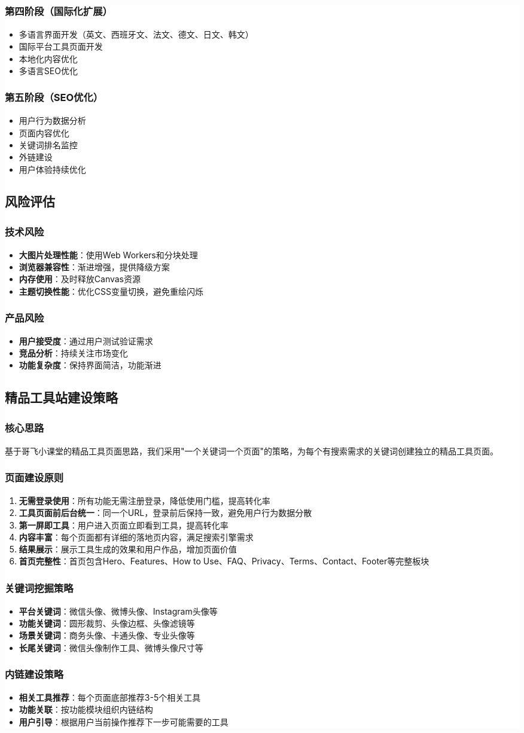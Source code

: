 ### 第四阶段（国际化扩展）
- 多语言界面开发（英文、西班牙文、法文、德文、日文、韩文）
- 国际平台工具页面开发
- 本地化内容优化
- 多语言SEO优化

### 第五阶段（SEO优化）
- 用户行为数据分析
- 页面内容优化
- 关键词排名监控
- 外链建设
- 用户体验持续优化

## 风险评估

### 技术风险
- **大图片处理性能**：使用Web Workers和分块处理
- **浏览器兼容性**：渐进增强，提供降级方案
- **内存使用**：及时释放Canvas资源
- **主题切换性能**：优化CSS变量切换，避免重绘闪烁

### 产品风险
- **用户接受度**：通过用户测试验证需求
- **竞品分析**：持续关注市场变化
- **功能复杂度**：保持界面简洁，功能渐进

## 精品工具站建设策略

### 核心思路
基于哥飞小课堂的精品工具页面思路，我们采用"一个关键词一个页面"的策略，为每个有搜索需求的关键词创建独立的精品工具页面。

### 页面建设原则
1. **无需登录使用**：所有功能无需注册登录，降低使用门槛，提高转化率
2. **工具页面前后台统一**：同一个URL，登录前后保持一致，避免用户行为数据分散
3. **第一屏即工具**：用户进入页面立即看到工具，提高转化率
4. **内容丰富**：每个页面都有详细的落地页内容，满足搜索引擎需求
5. **结果展示**：展示工具生成的效果和用户作品，增加页面价值
6. **首页完整性**：首页包含Hero、Features、How to Use、FAQ、Privacy、Terms、Contact、Footer等完整板块

### 关键词挖掘策略
- **平台关键词**：微信头像、微博头像、Instagram头像等
- **功能关键词**：圆形裁剪、头像边框、头像滤镜等
- **场景关键词**：商务头像、卡通头像、专业头像等
- **长尾关键词**：微信头像制作工具、微博头像尺寸等

### 内链建设策略
- **相关工具推荐**：每个页面底部推荐3-5个相关工具
- **功能关联**：按功能模块组织内链结构
- **用户引导**：根据用户当前操作推荐下一步可能需要的工具
